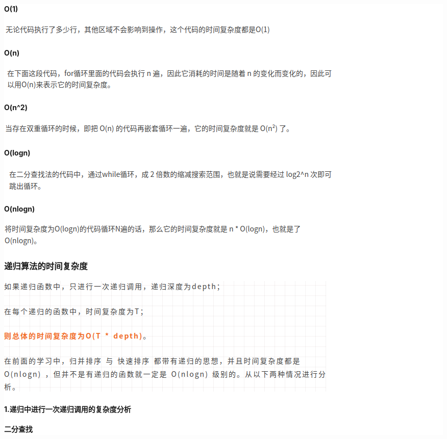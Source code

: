 #### O(1)

![image-20220916084318986](数据结构与算法设计.assets/image-20220916084318986.png)

#### O(n)

![image-20220916084354477](数据结构与算法设计.assets/image-20220916084354477.png)

#### O(n^2)

![image-20220916084612679](数据结构与算法设计.assets/image-20220916084612679.png)

#### O(logn)

![image-20220916085331315](数据结构与算法设计.assets/image-20220916085331315.png)

#### O(nlogn)

![image-20220916085409936](数据结构与算法设计.assets/image-20220916085409936.png)

### 递归算法的时间复杂度

![image-20220917091731683](数据结构与算法设计.assets/image-20220917091731683.png)

#### 1.递归中进行一次递归调用的复杂度分析

**二分查找**
